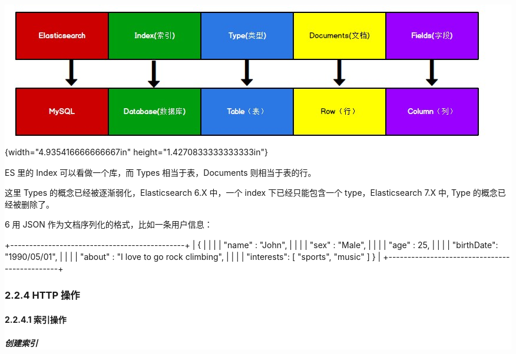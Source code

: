 ![](Elasticsearch/image16.jpg){width="4.935416666666667in"
height="1.4270833333333333in"}

ES 里的 Index 可以看做一个库，而 Types 相当于表，Documents
则相当于表的行。

这里 Types 的概念已经被逐渐弱化，Elasticsearch 6.X 中，一个 index
下已经只能包含一个 type，Elasticsearch 7.X 中, Type 的概念已经被删除了。

6 用 JSON 作为文档序列化的格式，比如一条用户信息：

+----------------------------------------------+
| {                                            |
|                                              |
| \"name\" : \"John\",                         |
|                                              |
| \"sex\" : \"Male\",                          |
|                                              |
| \"age\" : 25,                                |
|                                              |
| \"birthDate\": \"1990/05/01\",               |
|                                              |
| \"about\" : \"I love to go rock climbing\",  |
|                                              |
| \"interests\": \[ \"sports\", \"music\" \] } |
+----------------------------------------------+

### 2.2.4 HTTP 操作 

#### 2.2.4.1 索引操作 

#####  创建索引
